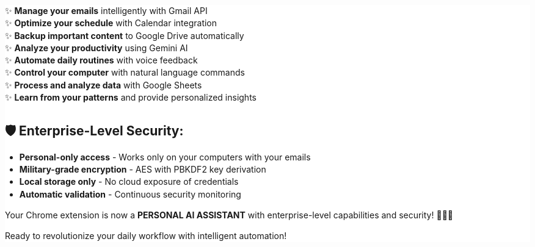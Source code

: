 ✨ **Manage your emails** intelligently with Gmail API  
✨ **Optimize your schedule** with Calendar integration  
✨ **Backup important content** to Google Drive automatically  
✨ **Analyze your productivity** using Gemini AI  
✨ **Automate daily routines** with voice feedback  
✨ **Control your computer** with natural language commands  
✨ **Process and analyze data** with Google Sheets  
✨ **Learn from your patterns** and provide personalized insights  

## 🛡️ **Enterprise-Level Security:**
- **Personal-only access** - Works only on your computers with your emails
- **Military-grade encryption** - AES with PBKDF2 key derivation  
- **Local storage only** - No cloud exposure of credentials
- **Automatic validation** - Continuous security monitoring

Your Chrome extension is now a **PERSONAL AI ASSISTANT** with enterprise-level capabilities and security! 🚀🤖✨

Ready to revolutionize your daily workflow with intelligent automation!
